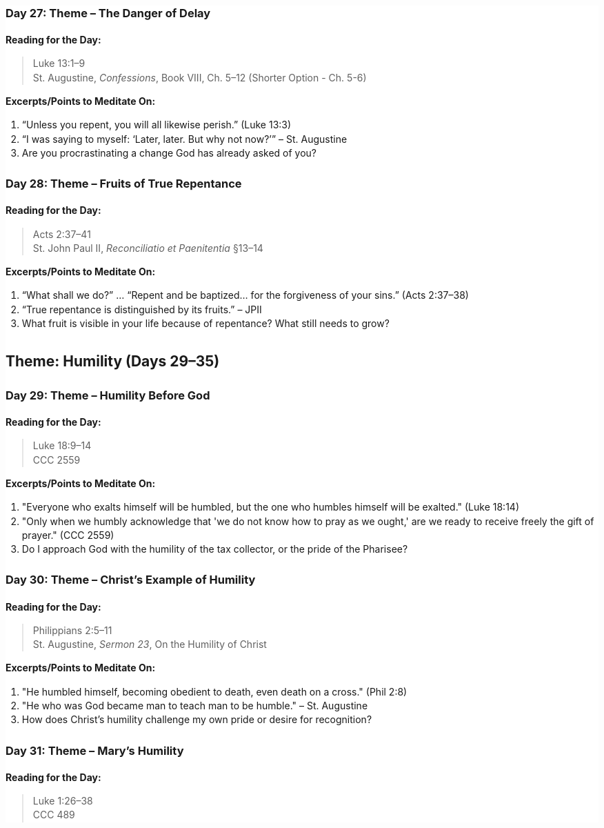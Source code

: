 ### Day 27: Theme – The Danger of Delay

**Reading for the Day:**
> Luke 13:1–9  
> St. Augustine, *Confessions*, Book VIII, Ch. 5–12 (Shorter Option -  Ch. 5-6)

**Excerpts/Points to Meditate On:**

1. “Unless you repent, you will all likewise perish.” (Luke 13:3)  
2. “I was saying to myself: ‘Later, later. But why not now?’” – St. Augustine  
3. Are you procrastinating a change God has already asked of you?

### Day 28: Theme – Fruits of True Repentance

**Reading for the Day:**
> Acts 2:37–41  
> St. John Paul II, *Reconciliatio et Paenitentia* §13–14

**Excerpts/Points to Meditate On:**

1. “What shall we do?” … “Repent and be baptized… for the forgiveness of your sins.” (Acts 2:37–38)  
2. “True repentance is distinguished by its fruits.” – JPII  
3. What fruit is visible in your life because of repentance? What still needs to grow?

## Theme: Humility (Days 29–35)

### Day 29: Theme – Humility Before God  

**Reading for the Day:**  
> Luke 18:9–14  
> CCC 2559

**Excerpts/Points to Meditate On:**  

1. "Everyone who exalts himself will be humbled, but the one who humbles himself will be exalted." (Luke 18:14)  
2. "Only when we humbly acknowledge that 'we do not know how to pray as we ought,' are we ready to receive freely the gift of prayer." (CCC 2559)  
3. Do I approach God with the humility of the tax collector, or the pride of the Pharisee?

### Day 30: Theme – Christ’s Example of Humility  

**Reading for the Day:**  
> Philippians 2:5–11  
> St. Augustine, *Sermon 23*, On the Humility of Christ

**Excerpts/Points to Meditate On:**  

1. "He humbled himself, becoming obedient to death, even death on a cross." (Phil 2:8)  
2. "He who was God became man to teach man to be humble." – St. Augustine  
3. How does Christ’s humility challenge my own pride or desire for recognition?

### Day 31: Theme – Mary’s Humility  

**Reading for the Day:**  
> Luke 1:26–38  
> CCC 489
